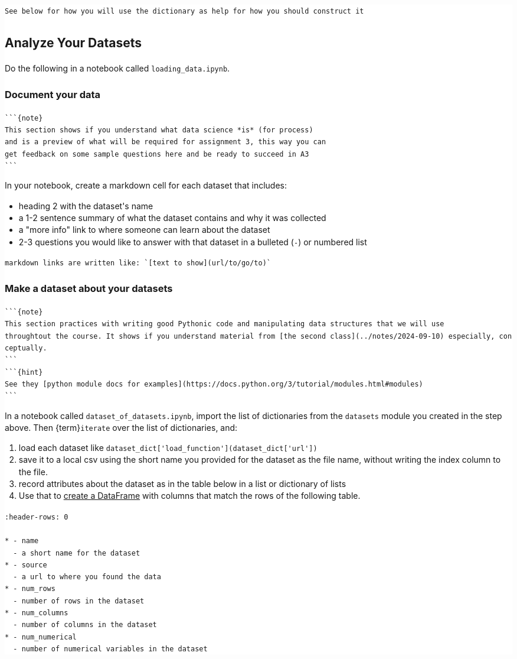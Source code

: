 ```{hint}
See below for how you will use the dictionary as help for how you should construct it
```


## Analyze Your Datasets

Do the following in a notebook called `loading_data.ipynb`.

### Document your data

````{margin}
```{note}
This section shows if you understand what data science *is* (for process)
and is a preview of what will be required for assignment 3, this way you can
get feedback on some sample questions here and be ready to succeed in A3
```
````

In your notebook, create a markdown cell for each dataset that includes:
- heading 2 with the dataset's name
- a 1-2 sentence summary of what the dataset contains and why it was collected
- a "more info" link to where someone can learn about the dataset
- 2-3 questions you would like to answer with that dataset in a bulleted (`-`) or numbered list

```{hint}
markdown links are written like: `[text to show](url/to/go/to)`
```

### Make a dataset about your datasets

````{margin}
```{note}
This section practices with writing good Pythonic code and manipulating data structures that we will use
throughtout the course. It shows if you understand material from [the second class](../notes/2024-09-10) especially, conceptually. 
```
```{hint}
See they [python module docs for examples](https://docs.python.org/3/tutorial/modules.html#modules)
```
````
In a notebook called `dataset_of_datasets.ipynb`, import the list of dictionaries from the `datasets` module you created in the step above. 
Then {term}`iterate` over the list of dictionaries, and:  

1. load each dataset like `dataset_dict['load_function'](dataset_dict['url'])`
1. save it to a local csv using the short name you provided for the dataset as the file name, without writing the index column to the file.
1. record attributes about the dataset as in the table below in a list or dictionary of lists 
1. Use that to [create a DataFrame](https://pandas.pydata.org/docs/reference/api/pandas.DataFrame.html) with columns that match the rows of the following table.

```{list-table} Meta Data Description of the DataFrame to build
:header-rows: 0

* - name
  - a short name for the dataset
* - source
  - a url to where you found the data
* - num_rows
  - number of rows in the dataset
* - num_columns
  - number of columns in the dataset
* - num_numerical
  - number of numerical variables in the dataset
```
